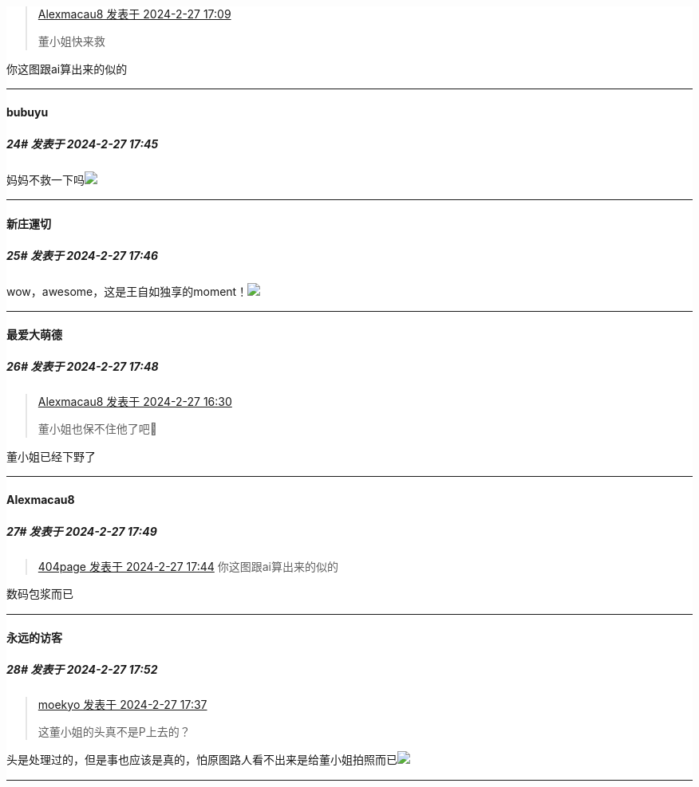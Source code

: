 <blockquote><a href="httphttps://bbs.saraba1st.com/2b/forum.php?mod=redirect&amp;goto=findpost&amp;pid=64083546&amp;ptid=2173346" target="_blank">Alexmacau8 发表于 2024-2-27 17:09</a>

董小姐快来救</blockquote>
你这图跟ai算出来的似的

*****

####  bubuyu  
##### 24#       发表于 2024-2-27 17:45

妈妈不救一下吗<img src="https://static.saraba1st.com/image/smiley/face2017/037.png" referrerpolicy="no-referrer">

*****

####  新庄運切  
##### 25#       发表于 2024-2-27 17:46

wow，awesome，这是王自如独享的moment！<img src="https://static.saraba1st.com/image/smiley/face2017/067.png" referrerpolicy="no-referrer">

*****

####  最爱大萌德  
##### 26#       发表于 2024-2-27 17:48

<blockquote><a href="httphttps://bbs.saraba1st.com/2b/forum.php?mod=redirect&amp;goto=findpost&amp;pid=64082949&amp;ptid=2173346" target="_blank">Alexmacau8 发表于 2024-2-27 16:30</a>

董小姐也保不住他了吧👅</blockquote>
董小姐已经下野了

*****

####  Alexmacau8  
##### 27#       发表于 2024-2-27 17:49

<blockquote><a href="httphttps://bbs.saraba1st.com/2b/forum.php?mod=redirect&amp;goto=findpost&amp;pid=64084031&amp;ptid=2173346" target="_blank">404page 发表于 2024-2-27 17:44</a>
你这图跟ai算出来的似的</blockquote>
数码包浆而已

*****

####  永远的访客  
##### 28#       发表于 2024-2-27 17:52

<blockquote><a href="httphttps://bbs.saraba1st.com/2b/forum.php?mod=redirect&amp;goto=findpost&amp;pid=64083954&amp;ptid=2173346" target="_blank">moekyo 发表于 2024-2-27 17:37</a>

这董小姐的头真不是P上去的？</blockquote>
头是处理过的，但是事也应该是真的，怕原图路人看不出来是给董小姐拍照而已<img src="https://static.saraba1st.com/image/smiley/face2017/066.png" referrerpolicy="no-referrer">

*****
